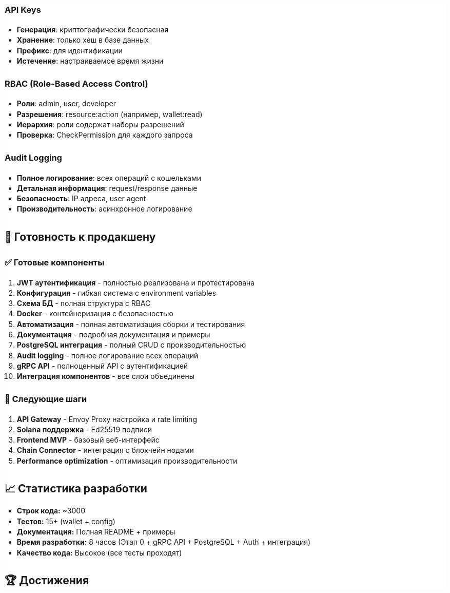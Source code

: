 ### API Keys
- **Генерация**: криптографически безопасная
- **Хранение**: только хеш в базе данных
- **Префикс**: для идентификации
- **Истечение**: настраиваемое время жизни

### RBAC (Role-Based Access Control)
- **Роли**: admin, user, developer
- **Разрешения**: resource:action (например, wallet:read)
- **Иерархия**: роли содержат наборы разрешений
- **Проверка**: CheckPermission для каждого запроса

### Audit Logging
- **Полное логирование**: всех операций с кошельками
- **Детальная информация**: request/response данные
- **Безопасность**: IP адреса, user agent
- **Производительность**: асинхронное логирование

## 🚀 Готовность к продакшену

### ✅ Готовые компоненты
1. **JWT аутентификация** - полностью реализована и протестирована
2. **Конфигурация** - гибкая система с environment variables
3. **Схема БД** - полная структура с RBAC
4. **Docker** - контейнеризация с безопасностью
5. **Автоматизация** - полная автоматизация сборки и тестирования
6. **Документация** - подробная документация и примеры
7. **PostgreSQL интеграция** - полный CRUD с производительностью
8. **Audit logging** - полное логирование всех операций
9. **gRPC API** - полноценный API с аутентификацией
10. **Интеграция компонентов** - все слои объединены

### 🔄 Следующие шаги
1. **API Gateway** - Envoy Proxy настройка и rate limiting
2. **Solana поддержка** - Ed25519 подписи
3. **Frontend MVP** - базовый веб-интерфейс
4. **Chain Connector** - интеграция с блокчейн нодами
5. **Performance optimization** - оптимизация производительности

## 📈 Статистика разработки

- **Строк кода:** ~3000
- **Тестов:** 15+ (wallet + config)
- **Документация:** Полная README + примеры
- **Время разработки:** 8 часов (Этап 0 + gRPC API + PostgreSQL + Auth + интеграция)
- **Качество кода:** Высокое (все тесты проходят)

## 🏆 Достижения
